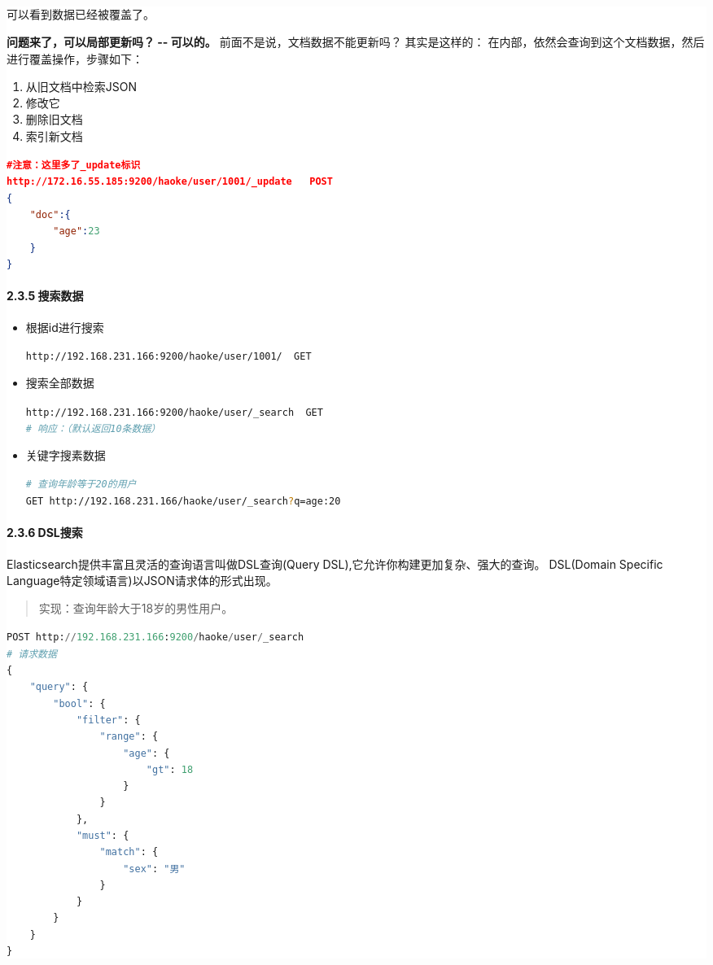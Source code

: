 可以看到数据已经被覆盖了。

**问题来了，可以局部更新吗？ -- 可以的。**
前面不是说，文档数据不能更新吗？ 其实是这样的：
在内部，依然会查询到这个文档数据，然后进行覆盖操作，步骤如下：

1. 从旧文档中检索JSON
2. 修改它
3. 删除旧文档
4. 索引新文档

```json
#注意：这里多了_update标识
http://172.16.55.185:9200/haoke/user/1001/_update	POST 
{
    "doc":{
        "age":23
    }
}
```

#### 2.3.5 搜索数据

- 根据id进行搜索

  ```
  http://192.168.231.166:9200/haoke/user/1001/ 	GET
  ```

- 搜索全部数据

  ```sh
  http://192.168.231.166:9200/haoke/user/_search  GET
  # 响应：（默认返回10条数据）
  ```

- 关键字搜素数据

  ```sh
  # 查询年龄等于20的用户
  GET http://192.168.231.166/haoke/user/_search?q=age:20
  ```

#### 2.3.6 DSL搜索

Elasticsearch提供丰富且灵活的查询语言叫做DSL查询(Query DSL),它允许你构建更加复杂、强大的查询。
DSL(Domain Specific Language特定领域语言)以JSON请求体的形式出现。

> 实现：查询年龄大于18岁的男性用户。

```python
POST http://192.168.231.166:9200/haoke/user/_search
# 请求数据
{
    "query": {
        "bool": {
            "filter": {
                "range": {
                    "age": {
                        "gt": 18
                    }
                }
            },
            "must": {
                "match": {
                    "sex": "男"
                }
            }
        }
    }
}
```